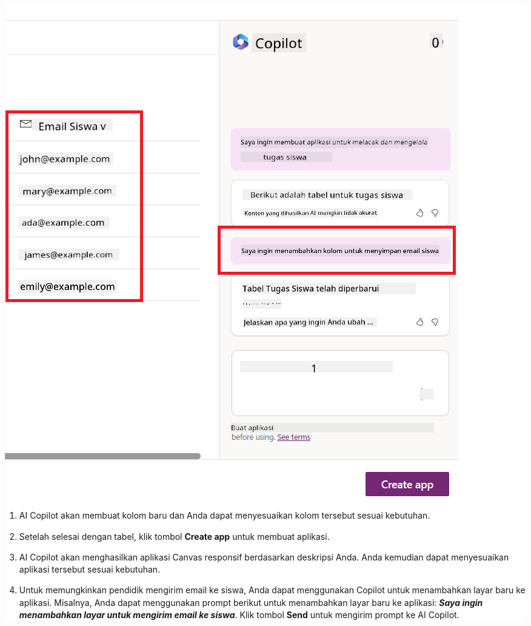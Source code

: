 ![Adding a new field](../../../translated_images/copilot-new-column.35e15ff21acaf2745965d427b130f2be772f0484835b44fe074d496b1a455f2a.id.png)

1. AI Copilot akan membuat kolom baru dan Anda dapat menyesuaikan kolom tersebut sesuai kebutuhan.

1. Setelah selesai dengan tabel, klik tombol **Create app** untuk membuat aplikasi.

1. AI Copilot akan menghasilkan aplikasi Canvas responsif berdasarkan deskripsi Anda. Anda kemudian dapat menyesuaikan aplikasi tersebut sesuai kebutuhan.

1. Untuk memungkinkan pendidik mengirim email ke siswa, Anda dapat menggunakan Copilot untuk menambahkan layar baru ke aplikasi. Misalnya, Anda dapat menggunakan prompt berikut untuk menambahkan layar baru ke aplikasi: **_Saya ingin menambahkan layar untuk mengirim email ke siswa_**. Klik tombol **Send** untuk mengirim prompt ke AI Copilot.
